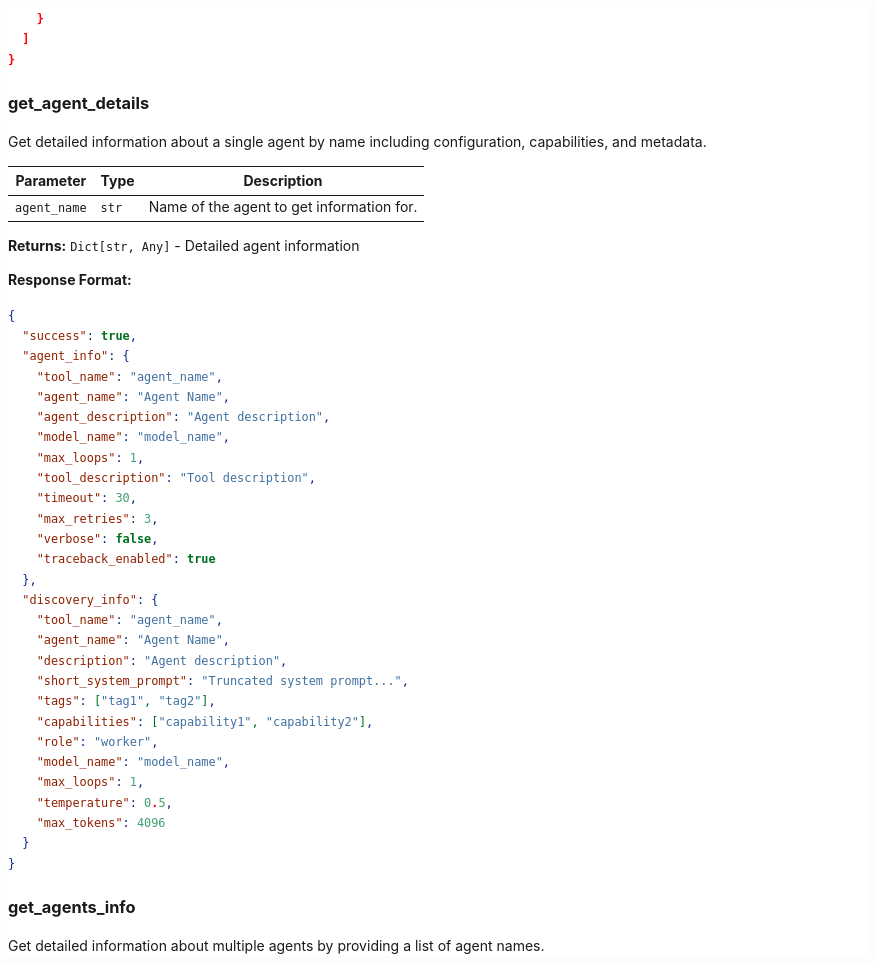 ```json
    }
  ]
}
```

### get_agent_details

Get detailed information about a single agent by name including configuration, capabilities, and metadata.

| Parameter | Type | Description |
|-----------|------|-------------|
| `agent_name` | `str` | Name of the agent to get information for. |

**Returns:** `Dict[str, Any]` - Detailed agent information

**Response Format:**

```json
{
  "success": true,
  "agent_info": {
    "tool_name": "agent_name",
    "agent_name": "Agent Name",
    "agent_description": "Agent description",
    "model_name": "model_name",
    "max_loops": 1,
    "tool_description": "Tool description",
    "timeout": 30,
    "max_retries": 3,
    "verbose": false,
    "traceback_enabled": true
  },
  "discovery_info": {
    "tool_name": "agent_name",
    "agent_name": "Agent Name",
    "description": "Agent description",
    "short_system_prompt": "Truncated system prompt...",
    "tags": ["tag1", "tag2"],
    "capabilities": ["capability1", "capability2"],
    "role": "worker",
    "model_name": "model_name",
    "max_loops": 1,
    "temperature": 0.5,
    "max_tokens": 4096
  }
}
```

### get_agents_info

Get detailed information about multiple agents by providing a list of agent names.
